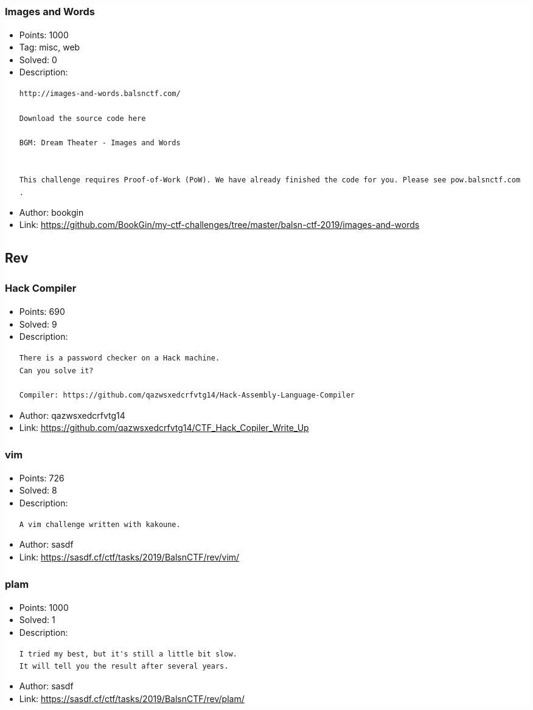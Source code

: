 ### Images and Words
- Points: 1000
- Tag: misc, web
- Solved: 0
- Description:
    ```
    http://images-and-words.balsnctf.com/

    Download the source code here

    BGM: Dream Theater - Images and Words


    This challenge requires Proof-of-Work (PoW). We have already finished the code for you. Please see pow.balsnctf.com . 
    ```
- Author: bookgin
- Link: https://github.com/BookGin/my-ctf-challenges/tree/master/balsn-ctf-2019/images-and-words

## Rev
### Hack Compiler
- Points: 690
- Solved: 9
- Description:
    ```
    There is a password checker on a Hack machine.
    Can you solve it?

    Compiler: https://github.com/qazwsxedcrfvtg14/Hack-Assembly-Language-Compiler
    ```
- Author: qazwsxedcrfvtg14
- Link: https://github.com/qazwsxedcrfvtg14/CTF_Hack_Copiler_Write_Up

### vim
- Points: 726
- Solved: 8
- Description:
    ```
    A vim challenge written with kakoune.
    ```
- Author: sasdf
- Link: https://sasdf.cf/ctf/tasks/2019/BalsnCTF/rev/vim/

### plam
- Points: 1000
- Solved: 1
- Description:
    ```
    I tried my best, but it's still a little bit slow.
    It will tell you the result after several years.
    ```
- Author: sasdf
- Link: https://sasdf.cf/ctf/tasks/2019/BalsnCTF/rev/plam/

